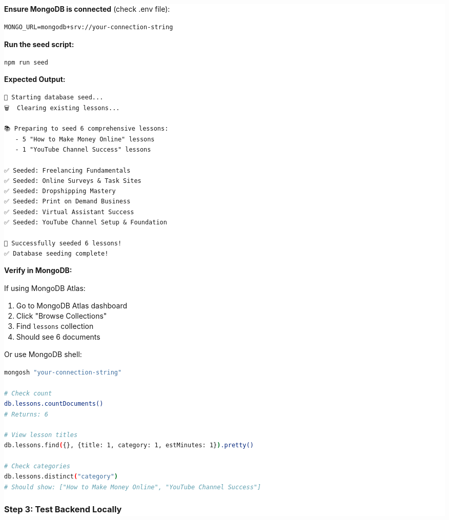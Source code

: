 **Ensure MongoDB is connected** (check .env file):
```env
MONGO_URL=mongodb+srv://your-connection-string
```

**Run the seed script:**
```bash
npm run seed
```

**Expected Output:**
```
🌱 Starting database seed...
🗑️  Clearing existing lessons...

📚 Preparing to seed 6 comprehensive lessons:
   - 5 "How to Make Money Online" lessons
   - 1 "YouTube Channel Success" lessons

✅ Seeded: Freelancing Fundamentals
✅ Seeded: Online Surveys & Task Sites
✅ Seeded: Dropshipping Mastery
✅ Seeded: Print on Demand Business
✅ Seeded: Virtual Assistant Success
✅ Seeded: YouTube Channel Setup & Foundation

🎉 Successfully seeded 6 lessons!
✅ Database seeding complete!
```

**Verify in MongoDB:**

If using MongoDB Atlas:
1. Go to MongoDB Atlas dashboard
2. Click "Browse Collections"
3. Find `lessons` collection
4. Should see 6 documents

Or use MongoDB shell:
```bash
mongosh "your-connection-string"

# Check count
db.lessons.countDocuments()
# Returns: 6

# View lesson titles
db.lessons.find({}, {title: 1, category: 1, estMinutes: 1}).pretty()

# Check categories
db.lessons.distinct("category")
# Should show: ["How to Make Money Online", "YouTube Channel Success"]
```

### Step 3: Test Backend Locally
